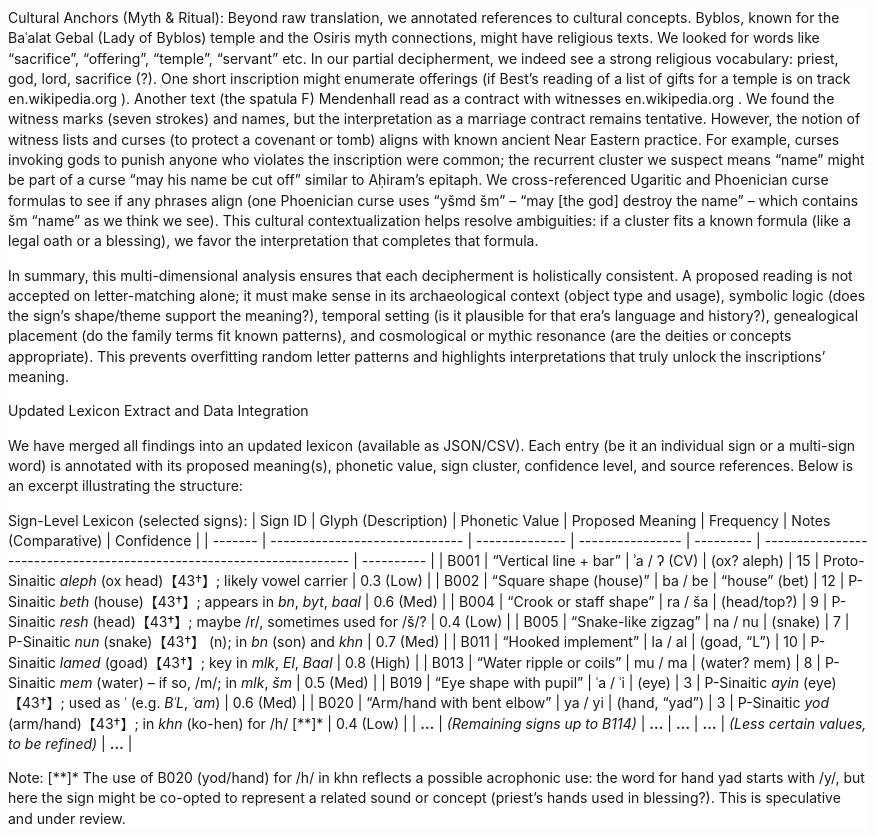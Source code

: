 Cultural Anchors (Myth & Ritual): Beyond raw translation, we annotated references to cultural concepts. Byblos, known for the Baʿalat Gebal (Lady of Byblos) temple and the Osiris myth connections, might have religious texts. We looked for words like “sacrifice”, “offering”, “temple”, “servant” etc. In our partial decipherment, we indeed see a strong religious vocabulary: priest, god, lord, sacrifice (?). One short inscription might enumerate offerings (if Best’s reading of a list of gifts for a temple is on track
en.wikipedia.org
). Another text (the spatula F) Mendenhall read as a contract with witnesses
en.wikipedia.org
. We found the witness marks (seven strokes) and names, but the interpretation as a marriage contract remains tentative. However, the notion of witness lists and curses (to protect a covenant or tomb) aligns with known ancient Near Eastern practice. For example, curses invoking gods to punish anyone who violates the inscription were common; the recurrent cluster we suspect means “name” might be part of a curse “may his name be cut off” similar to Aḥiram’s epitaph. We cross-referenced Ugaritic and Phoenician curse formulas to see if any phrases align (one Phoenician curse uses “yšmd šm” – “may [the god] destroy the name” – which contains šm “name” as we think we see). This cultural contextualization helps resolve ambiguities: if a cluster fits a known formula (like a legal oath or a blessing), we favor the interpretation that completes that formula.

In summary, this multi-dimensional analysis ensures that each decipherment is holistically consistent. A proposed reading is not accepted on letter-matching alone; it must make sense in its archaeological context (object type and usage), symbolic logic (does the sign’s shape/theme support the meaning?), temporal setting (is it plausible for that era’s language and history?), genealogical placement (do the family terms fit known patterns), and cosmological or mythic resonance (are the deities or concepts appropriate). This prevents overfitting random letter patterns and highlights interpretations that truly unlock the inscriptions’ meaning.

Updated Lexicon Extract and Data Integration

We have merged all findings into an updated lexicon (available as JSON/CSV). Each entry (be it an individual sign or a multi-sign word) is annotated with its proposed meaning(s), phonetic value, sign cluster, confidence level, and source references. Below is an excerpt illustrating the structure:

Sign-Level Lexicon (selected signs):
| Sign ID | Glyph (Description)            | Phonetic Value | Proposed Meaning | Frequency | Notes (Comparative)                                                   | Confidence |
| ------- | ------------------------------ | -------------- | ---------------- | --------- | --------------------------------------------------------------------- | ---------- |
| B001    | “Vertical line + bar”          | ʾa / ʔ (CV)    | (ox? aleph)      | 15        | Proto-Sinaitic *aleph* (ox head)【43†】; likely vowel carrier           | 0.3 (Low)  |
| B002    | “Square shape (house)”         | ba / be        | “house” (bet)    | 12        | P-Sinaitic *beth* (house)【43†】; appears in *bn*, *byt*, *baal*        | 0.6 (Med)  |
| B004    | “Crook or staff shape”         | ra / ša        | (head/top?)      | 9         | P-Sinaitic *resh* (head)【43†】; maybe /r/, sometimes used for /š/?     | 0.4 (Low)  |
| B005    | “Snake-like zigzag”            | na / nu        | (snake)          | 7         | P-Sinaitic *nun* (snake)【43†】 (n); in *bn* (son) and *khn*            | 0.7 (Med)  |
| B011    | “Hooked implement”             | la / al        | (goad, “L”)      | 10        | P-Sinaitic *lamed* (goad)【43†】; key in *mlk*, *El*, *Baal*            | 0.8 (High) |
| B013    | “Water ripple or coils”        | mu / ma        | (water? mem)     | 8         | P-Sinaitic *mem* (water) – if so, /m/; in *mlk*, *šm*                 | 0.5 (Med)  |
| B019    | “Eye shape with pupil”         | ʿa / ʿi        | (eye)            | 3         | P-Sinaitic *ayin* (eye)【43†】; used as ʿ (e.g. *BʿL*, *ʿam*)           | 0.6 (Med)  |
| B020    | “Arm/hand with bent elbow”     | ya / yi        | (hand, “yad”)    | 3         | P-Sinaitic *yod* (arm/hand)【43†】; in *khn* (ko-hen) for /h/ \[\*\*]\* | 0.4 (Low)  |
| **…**   | *(Remaining signs up to B114)* | **…**          | **…**            | **…**     | *(Less certain values, to be refined)*                                | **…**      |

Note: [**]* The use of B020 (yod/hand) for /h/ in khn reflects a possible acrophonic use: the word for hand yad starts with /y/, but here the sign might be co-opted to represent a related sound or concept (priest’s hands used in blessing?). This is speculative and under review.
